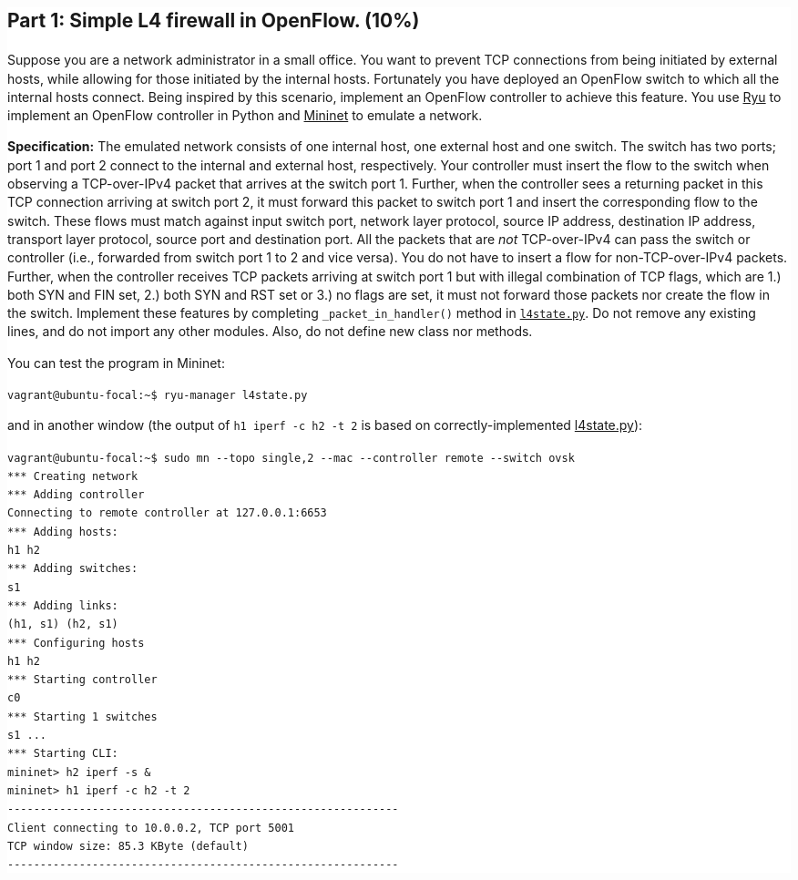 ## Part 1: Simple L4 firewall in OpenFlow. (10%)

Suppose you are a network administrator in a small office.
You want to prevent TCP connections from being initiated by external hosts, while allowing
for those initiated by the internal hosts. Fortunately you
have deployed an OpenFlow switch to which all the internal hosts connect.  Being
inspired by this scenario, implement an OpenFlow controller to achieve this
feature. You use [Ryu](https://ryu-sdn.org/) to implement an OpenFlow controller in
Python and [Mininet](http://mininet.org/) to emulate a network.

**Specification:**
The emulated network consists of one internal host, one external host and one switch.
The switch has two ports; port 1 and port 2 connect to the internal and external host, respectively.
Your controller
must insert the flow to the switch when observing a TCP-over-IPv4 packet that arrives
at the switch port 1.
Further, when the controller sees a returning packet in this TCP connection
arriving at switch port 2, it must forward this packet to switch port 1 and insert the
corresponding flow to the switch.
These flows must match against input switch port, network layer protocol, source IP address,
destination IP address, transport layer protocol, source port and destination port.
  All the packets that are *not* TCP-over-IPv4 can pass the switch or controller (i.e., forwarded from switch port 1 to 2 and vice versa). You do not have to insert a flow for non-TCP-over-IPv4 packets.
Further, when the controller receives TCP packets arriving at switch port 1 but with illegal combination of TCP flags, which are 1.) both SYN and FIN set, 2.) both SYN and RST set or 3.) no flags are set, it must not forward 
those packets nor create the flow in the switch.
Implement these features by completing `_packet_in_handler()` method in [`l4state.py`](./l4state.py).
Do not remove any existing lines, and do not import any other modules. Also, do not define new class nor methods.

You can test the program in Mininet:
```
vagrant@ubuntu-focal:~$ ryu-manager l4state.py
```
and in another window (the output of `h1 iperf -c h2 -t 2` is based on correctly-implemented [l4state.py](./l4state.py)):
```
vagrant@ubuntu-focal:~$ sudo mn --topo single,2 --mac --controller remote --switch ovsk
*** Creating network
*** Adding controller
Connecting to remote controller at 127.0.0.1:6653
*** Adding hosts:
h1 h2 
*** Adding switches:
s1 
*** Adding links:
(h1, s1) (h2, s1) 
*** Configuring hosts
h1 h2 
*** Starting controller
c0 
*** Starting 1 switches
s1 ...
*** Starting CLI:
mininet> h2 iperf -s &
mininet> h1 iperf -c h2 -t 2
------------------------------------------------------------
Client connecting to 10.0.0.2, TCP port 5001
TCP window size: 85.3 KByte (default)
------------------------------------------------------------
```